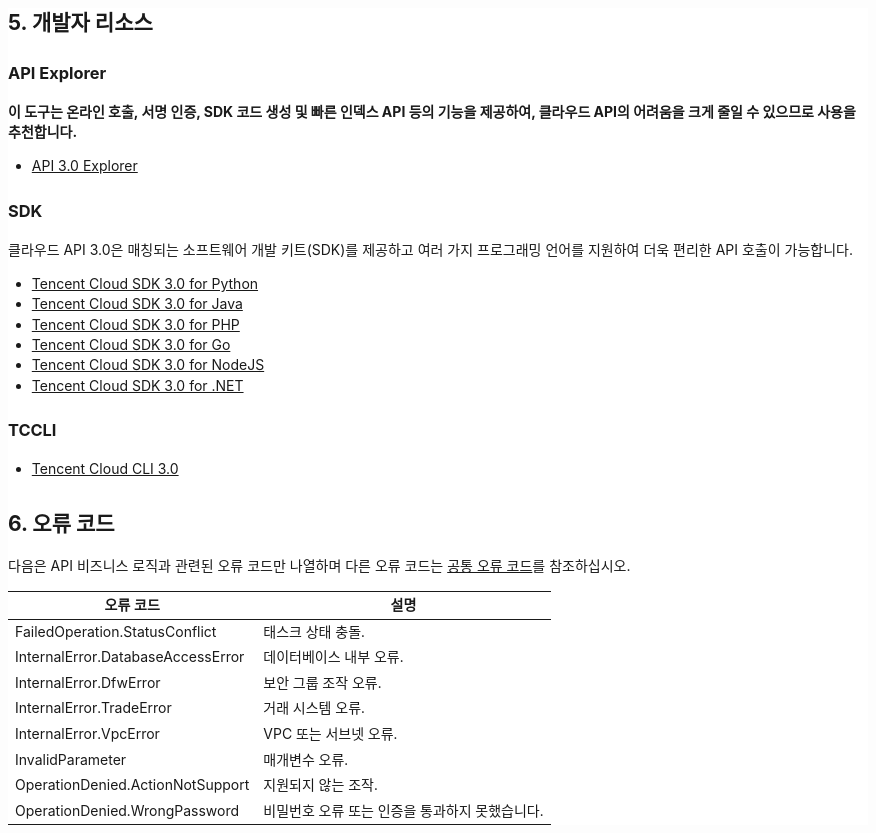 
## 5. 개발자 리소스

### API Explorer

**이 도구는 온라인 호출, 서명 인증, SDK 코드 생성 및 빠른 인덱스 API 등의 기능을 제공하여, 클라우드 API의 어려움을 크게 줄일 수 있으므로 사용을 추천합니다.**

* [API 3.0 Explorer](https://console.cloud.tencent.com/api/explorer?Product=cdb&Version=2017-03-20&Action=CreateDBInstanceHour)

### SDK

클라우드 API 3.0은 매칭되는 소프트웨어 개발 키트(SDK)를 제공하고 여러 가지 프로그래밍 언어를 지원하여 더욱 편리한 API 호출이 가능합니다.

* [Tencent Cloud SDK 3.0 for Python](https://github.com/TencentCloud/tencentcloud-sdk-python)
* [Tencent Cloud SDK 3.0 for Java](https://github.com/TencentCloud/tencentcloud-sdk-java)
* [Tencent Cloud SDK 3.0 for PHP](https://github.com/TencentCloud/tencentcloud-sdk-php)
* [Tencent Cloud SDK 3.0 for Go](https://github.com/TencentCloud/tencentcloud-sdk-go)
* [Tencent Cloud SDK 3.0 for NodeJS](https://github.com/TencentCloud/tencentcloud-sdk-nodejs)
* [Tencent Cloud SDK 3.0 for .NET](https://github.com/TencentCloud/tencentcloud-sdk-dotnet)

### TCCLI

* [Tencent Cloud CLI 3.0](https://cloud.tencent.com/document/product/440/6176)

## 6. 오류 코드

다음은 API 비즈니스 로직과 관련된 오류 코드만 나열하며 다른 오류 코드는 [공통 오류 코드](/document/api/236/15835#.E5.85.AC.E5.85.B1.E9.94.99.E8.AF.AF.E7.A0.81)를 참조하십시오.

| 오류 코드 | 설명 |
|---------|---------|
| FailedOperation.StatusConflict | 태스크 상태 충돌. |
| InternalError.DatabaseAccessError | 데이터베이스 내부 오류. |
| InternalError.DfwError | 보안 그룹 조작 오류. |
| InternalError.TradeError | 거래 시스템 오류. |
| InternalError.VpcError | VPC 또는 서브넷 오류. |
| InvalidParameter | 매개변수 오류. |
| OperationDenied.ActionNotSupport | 지원되지 않는 조작. |
| OperationDenied.WrongPassword | 비밀번호 오류 또는 인증을 통과하지 못했습니다. |

